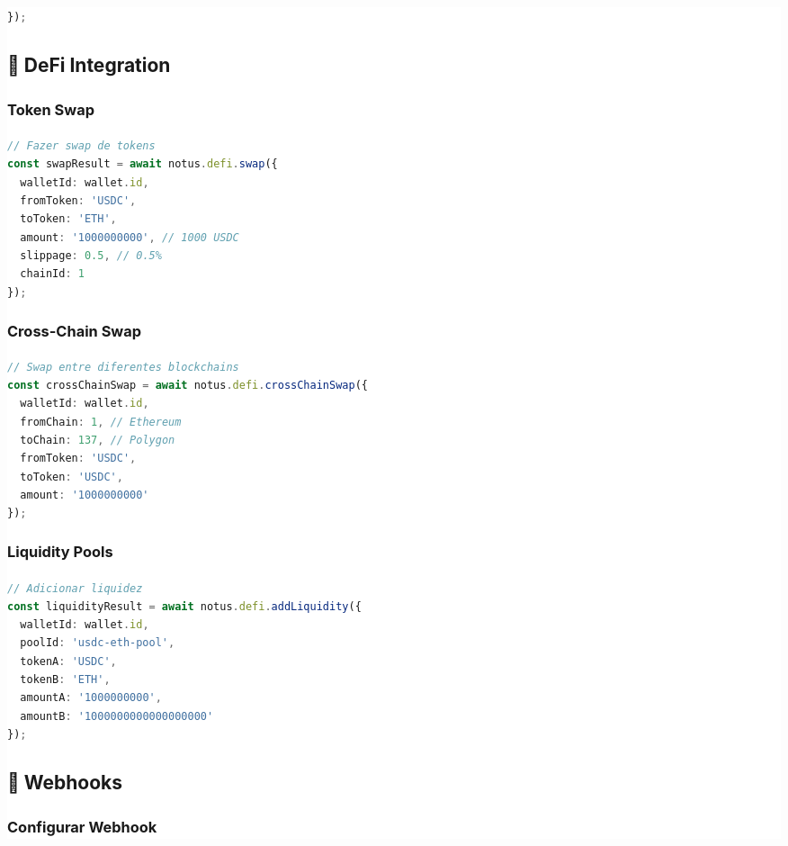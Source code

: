 ```typescript
});
```

## 🔄 DeFi Integration

### Token Swap

```typescript
// Fazer swap de tokens
const swapResult = await notus.defi.swap({
  walletId: wallet.id,
  fromToken: 'USDC',
  toToken: 'ETH',
  amount: '1000000000', // 1000 USDC
  slippage: 0.5, // 0.5%
  chainId: 1
});
```

### Cross-Chain Swap

```typescript
// Swap entre diferentes blockchains
const crossChainSwap = await notus.defi.crossChainSwap({
  walletId: wallet.id,
  fromChain: 1, // Ethereum
  toChain: 137, // Polygon
  fromToken: 'USDC',
  toToken: 'USDC',
  amount: '1000000000'
});
```

### Liquidity Pools

```typescript
// Adicionar liquidez
const liquidityResult = await notus.defi.addLiquidity({
  walletId: wallet.id,
  poolId: 'usdc-eth-pool',
  tokenA: 'USDC',
  tokenB: 'ETH',
  amountA: '1000000000',
  amountB: '1000000000000000000'
});
```

## 🔔 Webhooks

### Configurar Webhook
